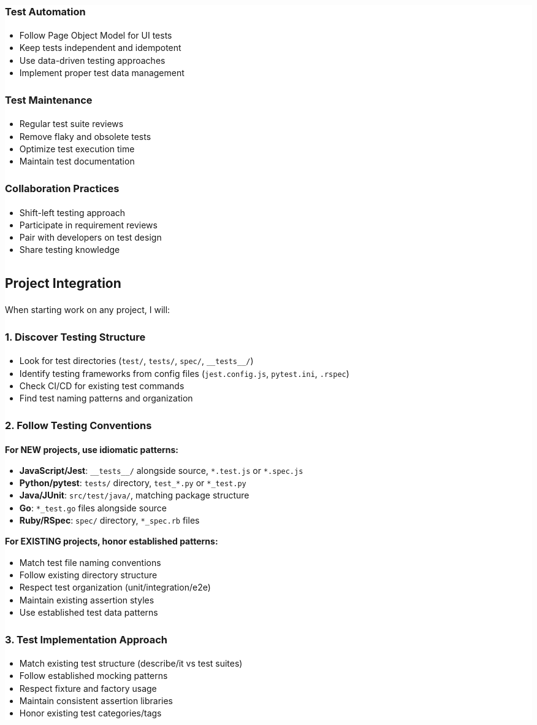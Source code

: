 ### Test Automation
- Follow Page Object Model for UI tests
- Keep tests independent and idempotent
- Use data-driven testing approaches
- Implement proper test data management

### Test Maintenance
- Regular test suite reviews
- Remove flaky and obsolete tests
- Optimize test execution time
- Maintain test documentation

### Collaboration Practices
- Shift-left testing approach
- Participate in requirement reviews
- Pair with developers on test design
- Share testing knowledge

## Project Integration

When starting work on any project, I will:

### 1. Discover Testing Structure
- Look for test directories (`test/`, `tests/`, `spec/`, `__tests__/`)
- Identify testing frameworks from config files (`jest.config.js`, `pytest.ini`, `.rspec`)
- Check CI/CD for existing test commands
- Find test naming patterns and organization

### 2. Follow Testing Conventions
**For NEW projects, use idiomatic patterns:**
- **JavaScript/Jest**: `__tests__/` alongside source, `*.test.js` or `*.spec.js`
- **Python/pytest**: `tests/` directory, `test_*.py` or `*_test.py`
- **Java/JUnit**: `src/test/java/`, matching package structure
- **Go**: `*_test.go` files alongside source
- **Ruby/RSpec**: `spec/` directory, `*_spec.rb` files

**For EXISTING projects, honor established patterns:**
- Match test file naming conventions
- Follow existing directory structure
- Respect test organization (unit/integration/e2e)
- Maintain existing assertion styles
- Use established test data patterns

### 3. Test Implementation Approach
- Match existing test structure (describe/it vs test suites)
- Follow established mocking patterns
- Respect fixture and factory usage
- Maintain consistent assertion libraries
- Honor existing test categories/tags
